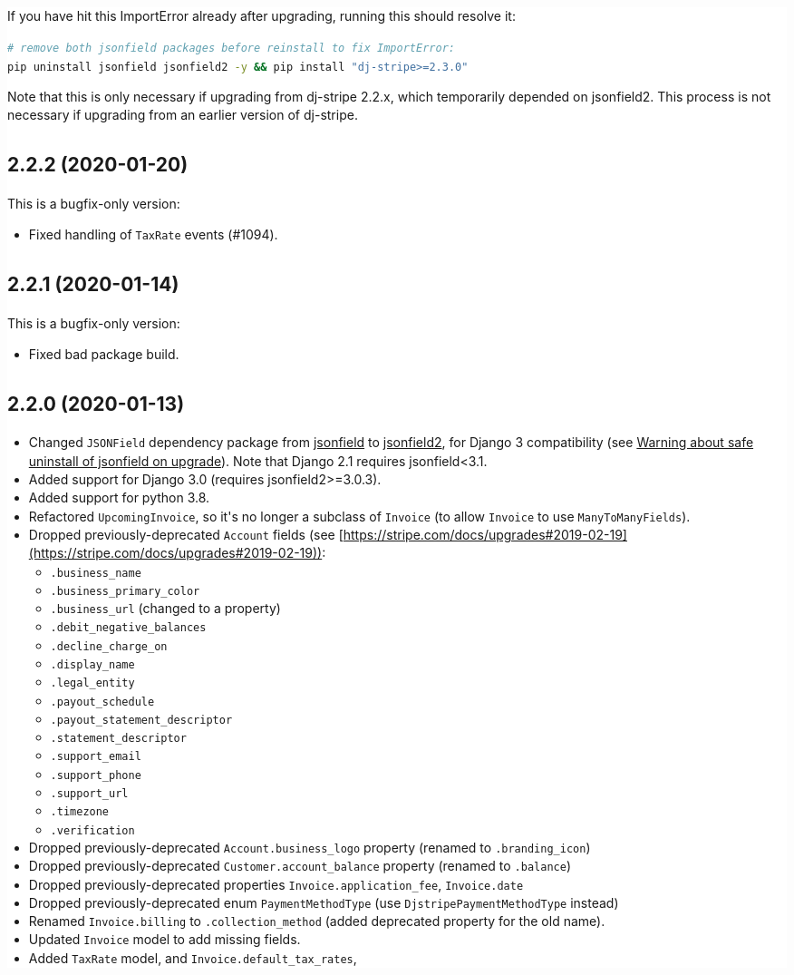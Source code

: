 If you have hit this ImportError already after upgrading, running this
should resolve it:

```bash
# remove both jsonfield packages before reinstall to fix ImportError:
pip uninstall jsonfield jsonfield2 -y && pip install "dj-stripe>=2.3.0"
```

Note that this is only necessary if upgrading from dj-stripe 2.2.x,
which temporarily depended on jsonfield2. This process is not necessary
if upgrading from an earlier version of dj-stripe.

## 2.2.2 (2020-01-20)

This is a bugfix-only version:

-   Fixed handling of `TaxRate` events (#1094).

## 2.2.1 (2020-01-14)

This is a bugfix-only version:

-   Fixed bad package build.

## 2.2.0 (2020-01-13)

-   Changed `JSONField` dependency package from
    [jsonfield](https://github.com/rpkilby/jsonfield/) to
    [jsonfield2](https://github.com/rpkilby/jsonfield2/), for Django 3
    compatibility (see [Warning about safe uninstall of jsonfield on
    upgrade](#warning-about-safe-uninstall-of-jsonfield-on-upgrade)).
    Note that Django 2.1 requires jsonfield&lt;3.1.
-   Added support for Django 3.0 (requires jsonfield2&gt;=3.0.3).
-   Added support for python 3.8.
-   Refactored `UpcomingInvoice`, so it's no longer a subclass of
    `Invoice` (to allow `Invoice` to use `ManyToManyFields`).
-   Dropped previously-deprecated `Account` fields (see [https://stripe.com/docs/upgrades#2019-02-19](https://stripe.com/docs/upgrades#2019-02-19)):
    -   `.business_name`
    -   `.business_primary_color`
    -   `.business_url` (changed to a property)
    -   `.debit_negative_balances`
    -   `.decline_charge_on`
    -   `.display_name`
    -   `.legal_entity`
    -   `.payout_schedule`
    -   `.payout_statement_descriptor`
    -   `.statement_descriptor`
    -   `.support_email`
    -   `.support_phone`
    -   `.support_url`
    -   `.timezone`
    -   `.verification`
-   Dropped previously-deprecated `Account.business_logo` property
    (renamed to `.branding_icon`)
-   Dropped previously-deprecated `Customer.account_balance` property
    (renamed to `.balance`)
-   Dropped previously-deprecated properties `Invoice.application_fee`,
    `Invoice.date`
-   Dropped previously-deprecated enum `PaymentMethodType` (use
    `DjstripePaymentMethodType` instead)
-   Renamed `Invoice.billing` to `.collection_method` (added deprecated
    property for the old name).
-   Updated `Invoice` model to add missing fields.
-   Added `TaxRate` model, and `Invoice.default_tax_rates`,
